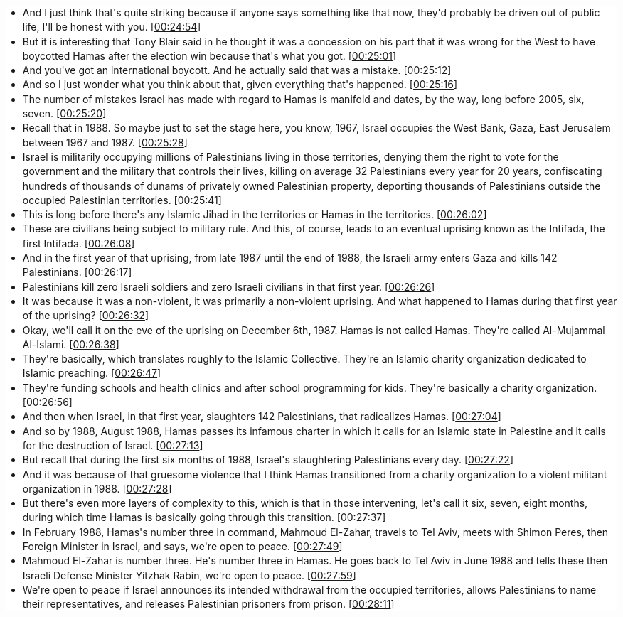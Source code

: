*  And I just think that's quite striking because if anyone says something like that now, they'd probably be driven out of public life, I'll be honest with you. [[00:24:54](https://www.youtube.com/watch?v=iI4Wb9jiFMs&t=1494.0s)]
*  But it is interesting that Tony Blair said in he thought it was a concession on his part that it was wrong for the West to have boycotted Hamas after the election win because that's what you got. [[00:25:01](https://www.youtube.com/watch?v=iI4Wb9jiFMs&t=1501.0s)]
*  And you've got an international boycott. And he actually said that was a mistake. [[00:25:12](https://www.youtube.com/watch?v=iI4Wb9jiFMs&t=1512.0s)]
*  And so I just wonder what you think about that, given everything that's happened. [[00:25:16](https://www.youtube.com/watch?v=iI4Wb9jiFMs&t=1516.0s)]
*  The number of mistakes Israel has made with regard to Hamas is manifold and dates, by the way, long before 2005, six, seven. [[00:25:20](https://www.youtube.com/watch?v=iI4Wb9jiFMs&t=1520.0s)]
*  Recall that in 1988. So maybe just to set the stage here, you know, 1967, Israel occupies the West Bank, Gaza, East Jerusalem between 1967 and 1987. [[00:25:28](https://www.youtube.com/watch?v=iI4Wb9jiFMs&t=1528.0s)]
*  Israel is militarily occupying millions of Palestinians living in those territories, denying them the right to vote for the government and the military that controls their lives, killing on average 32 Palestinians every year for 20 years, confiscating hundreds of thousands of dunams of privately owned Palestinian property, deporting thousands of Palestinians outside the occupied Palestinian territories. [[00:25:41](https://www.youtube.com/watch?v=iI4Wb9jiFMs&t=1541.0s)]
*  This is long before there's any Islamic Jihad in the territories or Hamas in the territories. [[00:26:02](https://www.youtube.com/watch?v=iI4Wb9jiFMs&t=1562.0s)]
*  These are civilians being subject to military rule. And this, of course, leads to an eventual uprising known as the Intifada, the first Intifada. [[00:26:08](https://www.youtube.com/watch?v=iI4Wb9jiFMs&t=1568.0s)]
*  And in the first year of that uprising, from late 1987 until the end of 1988, the Israeli army enters Gaza and kills 142 Palestinians. [[00:26:17](https://www.youtube.com/watch?v=iI4Wb9jiFMs&t=1577.0s)]
*  Palestinians kill zero Israeli soldiers and zero Israeli civilians in that first year. [[00:26:26](https://www.youtube.com/watch?v=iI4Wb9jiFMs&t=1586.0s)]
*  It was because it was a non-violent, it was primarily a non-violent uprising. And what happened to Hamas during that first year of the uprising? [[00:26:32](https://www.youtube.com/watch?v=iI4Wb9jiFMs&t=1592.0s)]
*  Okay, we'll call it on the eve of the uprising on December 6th, 1987. Hamas is not called Hamas. They're called Al-Mujammal Al-Islami. [[00:26:38](https://www.youtube.com/watch?v=iI4Wb9jiFMs&t=1598.0s)]
*  They're basically, which translates roughly to the Islamic Collective. They're an Islamic charity organization dedicated to Islamic preaching. [[00:26:47](https://www.youtube.com/watch?v=iI4Wb9jiFMs&t=1607.0s)]
*  They're funding schools and health clinics and after school programming for kids. They're basically a charity organization. [[00:26:56](https://www.youtube.com/watch?v=iI4Wb9jiFMs&t=1616.0s)]
*  And then when Israel, in that first year, slaughters 142 Palestinians, that radicalizes Hamas. [[00:27:04](https://www.youtube.com/watch?v=iI4Wb9jiFMs&t=1624.0s)]
*  And so by 1988, August 1988, Hamas passes its infamous charter in which it calls for an Islamic state in Palestine and it calls for the destruction of Israel. [[00:27:13](https://www.youtube.com/watch?v=iI4Wb9jiFMs&t=1633.0s)]
*  But recall that during the first six months of 1988, Israel's slaughtering Palestinians every day. [[00:27:22](https://www.youtube.com/watch?v=iI4Wb9jiFMs&t=1642.0s)]
*  And it was because of that gruesome violence that I think Hamas transitioned from a charity organization to a violent militant organization in 1988. [[00:27:28](https://www.youtube.com/watch?v=iI4Wb9jiFMs&t=1648.0s)]
*  But there's even more layers of complexity to this, which is that in those intervening, let's call it six, seven, eight months, during which time Hamas is basically going through this transition. [[00:27:37](https://www.youtube.com/watch?v=iI4Wb9jiFMs&t=1657.0s)]
*  In February 1988, Hamas's number three in command, Mahmoud El-Zahar, travels to Tel Aviv, meets with Shimon Peres, then Foreign Minister in Israel, and says, we're open to peace. [[00:27:49](https://www.youtube.com/watch?v=iI4Wb9jiFMs&t=1669.0s)]
*  Mahmoud El-Zahar is number three. He's number three in Hamas. He goes back to Tel Aviv in June 1988 and tells these then Israeli Defense Minister Yitzhak Rabin, we're open to peace. [[00:27:59](https://www.youtube.com/watch?v=iI4Wb9jiFMs&t=1679.0s)]
*  We're open to peace if Israel announces its intended withdrawal from the occupied territories, allows Palestinians to name their representatives, and releases Palestinian prisoners from prison. [[00:28:11](https://www.youtube.com/watch?v=iI4Wb9jiFMs&t=1691.0s)]